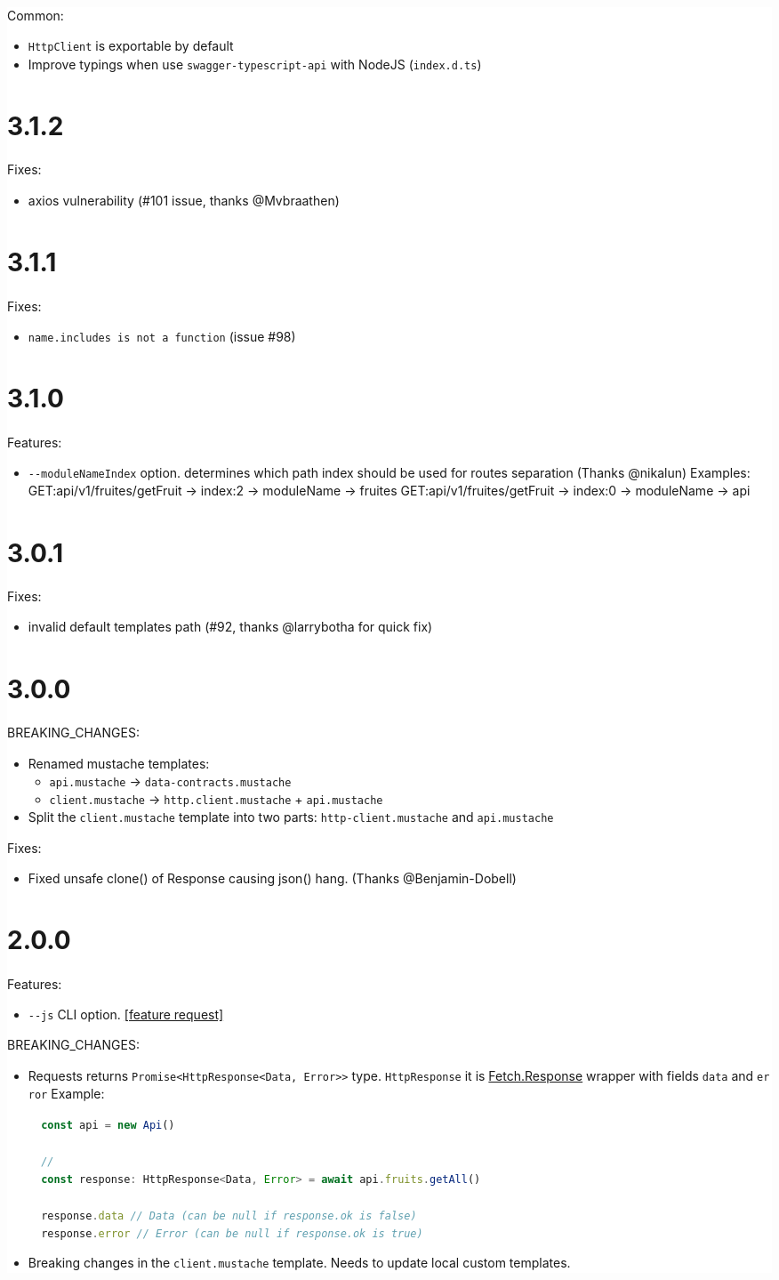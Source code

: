 Common:
- `HttpClient` is exportable by default
- Improve typings when use `swagger-typescript-api` with NodeJS (`index.d.ts`)

# 3.1.2
Fixes:
- axios vulnerability (#101 issue, thanks @Mvbraathen)

# 3.1.1

Fixes:
- `name.includes is not a function` (issue #98)

# 3.1.0

Features:
- `--moduleNameIndex` option. determines which path index should be used for routes separation (Thanks @nikalun)
  Examples:
    GET:api/v1/fruites/getFruit -> index:2 -> moduleName -> fruites
    GET:api/v1/fruites/getFruit -> index:0 -> moduleName -> api

# 3.0.1

Fixes:
- invalid default templates path (#92, thanks @larrybotha for quick fix)

# 3.0.0

BREAKING_CHANGES:
- Renamed mustache templates:
  - `api.mustache` -> `data-contracts.mustache`
  - `client.mustache` -> `http.client.mustache` + `api.mustache`
- Split the `client.mustache` template into two parts: `http-client.mustache` and `api.mustache`

Fixes:
- Fixed unsafe clone() of Response causing json() hang. (Thanks @Benjamin-Dobell)

# 2.0.0

Features:
- `--js` CLI option. [[feature request]](https://github.com/acacode/swagger-typescript-api/issues/79)

BREAKING_CHANGES:
- Requests returns `Promise<HttpResponse<Data, Error>>` type.
  `HttpResponse` it is [Fetch.Response](https://developer.mozilla.org/en-US/docs/Web/API/Response) wrapper with fields `data` and `error`
  Example:
  ```ts
    const api = new Api()

    //
    const response: HttpResponse<Data, Error> = await api.fruits.getAll()

    response.data // Data (can be null if response.ok is false)
    response.error // Error (can be null if response.ok is true)
  ```
- Breaking changes in the `client.mustache` template. Needs to update local custom templates.
